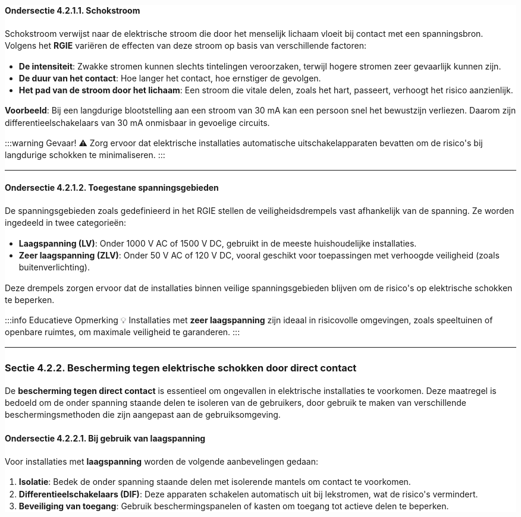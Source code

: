 #### Ondersectie 4.2.1.1. Schokstroom

Schokstroom verwijst naar de elektrische stroom die door het menselijk lichaam vloeit bij contact met een spanningsbron. Volgens het **RGIE** variëren de effecten van deze stroom op basis van verschillende factoren:

- **De intensiteit**: Zwakke stromen kunnen slechts tintelingen veroorzaken, terwijl hogere stromen zeer gevaarlijk kunnen zijn.
- **De duur van het contact**: Hoe langer het contact, hoe ernstiger de gevolgen.
- **Het pad van de stroom door het lichaam**: Een stroom die vitale delen, zoals het hart, passeert, verhoogt het risico aanzienlijk.

**Voorbeeld**: Bij een langdurige blootstelling aan een stroom van 30 mA kan een persoon snel het bewustzijn verliezen. Daarom zijn differentieelschakelaars van 30 mA onmisbaar in gevoelige circuits.

:::warning Gevaar! ⚠️
Zorg ervoor dat elektrische installaties automatische uitschakelapparaten bevatten om de risico's bij langdurige schokken te minimaliseren.
:::

---

#### Ondersectie 4.2.1.2. Toegestane spanningsgebieden

De spanningsgebieden zoals gedefinieerd in het RGIE stellen de veiligheidsdrempels vast afhankelijk van de spanning. Ze worden ingedeeld in twee categorieën:

- **Laagspanning (LV)**: Onder 1000 V AC of 1500 V DC, gebruikt in de meeste huishoudelijke installaties.
- **Zeer laagspanning (ZLV)**: Onder 50 V AC of 120 V DC, vooral geschikt voor toepassingen met verhoogde veiligheid (zoals buitenverlichting).

Deze drempels zorgen ervoor dat de installaties binnen veilige spanningsgebieden blijven om de risico's op elektrische schokken te beperken.

:::info Educatieve Opmerking 💡
Installaties met **zeer laagspanning** zijn ideaal in risicovolle omgevingen, zoals speeltuinen of openbare ruimtes, om maximale veiligheid te garanderen.
:::

---

### Sectie 4.2.2. Bescherming tegen elektrische schokken door direct contact

De **bescherming tegen direct contact** is essentieel om ongevallen in elektrische installaties te voorkomen. Deze maatregel is bedoeld om de onder spanning staande delen te isoleren van de gebruikers, door gebruik te maken van verschillende beschermingsmethoden die zijn aangepast aan de gebruiksomgeving.

#### Ondersectie 4.2.2.1. Bij gebruik van laagspanning

Voor installaties met **laagspanning** worden de volgende aanbevelingen gedaan:

1. **Isolatie**: Bedek de onder spanning staande delen met isolerende mantels om contact te voorkomen.
2. **Differentieelschakelaars (DIF)**: Deze apparaten schakelen automatisch uit bij lekstromen, wat de risico's vermindert.
3. **Beveiliging van toegang**: Gebruik beschermingspanelen of kasten om toegang tot actieve delen te beperken.
